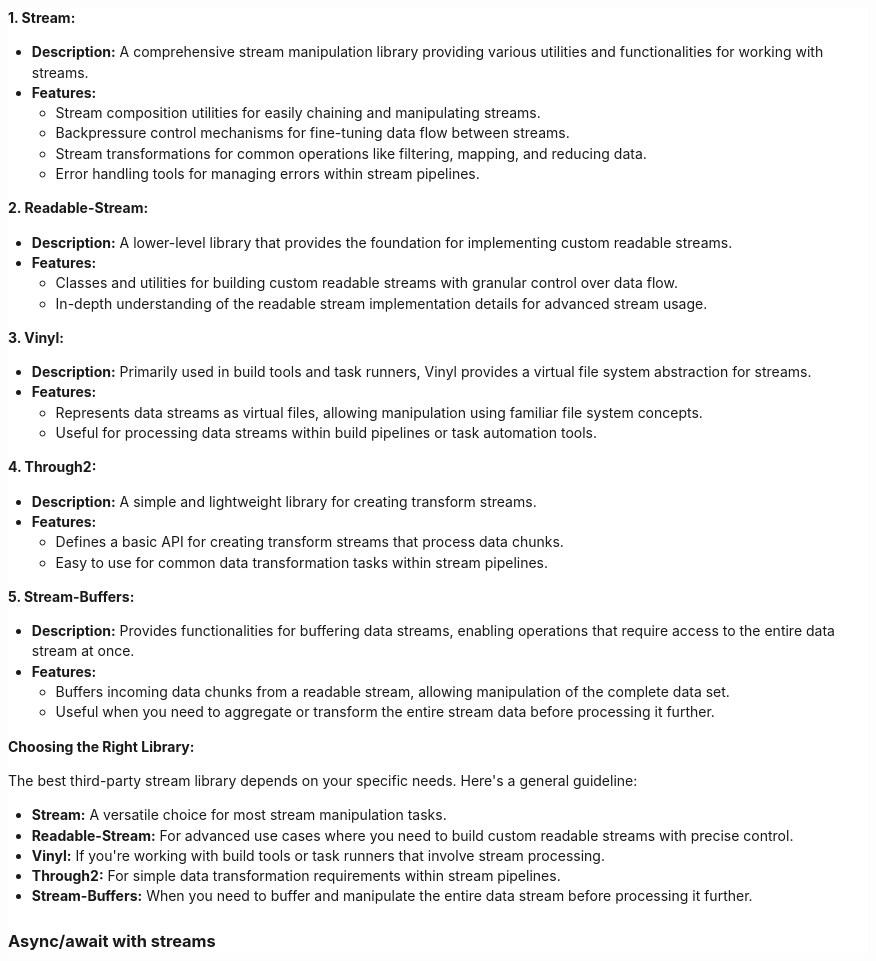 **1. Stream:**

- **Description:** A comprehensive stream manipulation library providing various utilities and functionalities for working with streams.
- **Features:**
  - Stream composition utilities for easily chaining and manipulating streams.
  - Backpressure control mechanisms for fine-tuning data flow between streams.
  - Stream transformations for common operations like filtering, mapping, and reducing data.
  - Error handling tools for managing errors within stream pipelines.

**2. Readable-Stream:**

- **Description:** A lower-level library that provides the foundation for implementing custom readable streams.
- **Features:**
  - Classes and utilities for building custom readable streams with granular control over data flow.
  - In-depth understanding of the readable stream implementation details for advanced stream usage.

**3. Vinyl:**

- **Description:** Primarily used in build tools and task runners, Vinyl provides a virtual file system abstraction for streams.
- **Features:**
  - Represents data streams as virtual files, allowing manipulation using familiar file system concepts.
  - Useful for processing data streams within build pipelines or task automation tools.

**4. Through2:**

- **Description:** A simple and lightweight library for creating transform streams.
- **Features:**
  - Defines a basic API for creating transform streams that process data chunks.
  - Easy to use for common data transformation tasks within stream pipelines.

**5. Stream-Buffers:**

- **Description:** Provides functionalities for buffering data streams, enabling operations that require access to the entire data stream at once.
- **Features:**
  - Buffers incoming data chunks from a readable stream, allowing manipulation of the complete data set.
  - Useful when you need to aggregate or transform the entire stream data before processing it further.

**Choosing the Right Library:**

The best third-party stream library depends on your specific needs. Here's a general guideline:

- **Stream:** A versatile choice for most stream manipulation tasks.
- **Readable-Stream:** For advanced use cases where you need to build custom readable streams with precise control.
- **Vinyl:** If you're working with build tools or task runners that involve stream processing.
- **Through2:** For simple data transformation requirements within stream pipelines.
- **Stream-Buffers:** When you need to buffer and manipulate the entire data stream before processing it further.

### Async/await with streams
